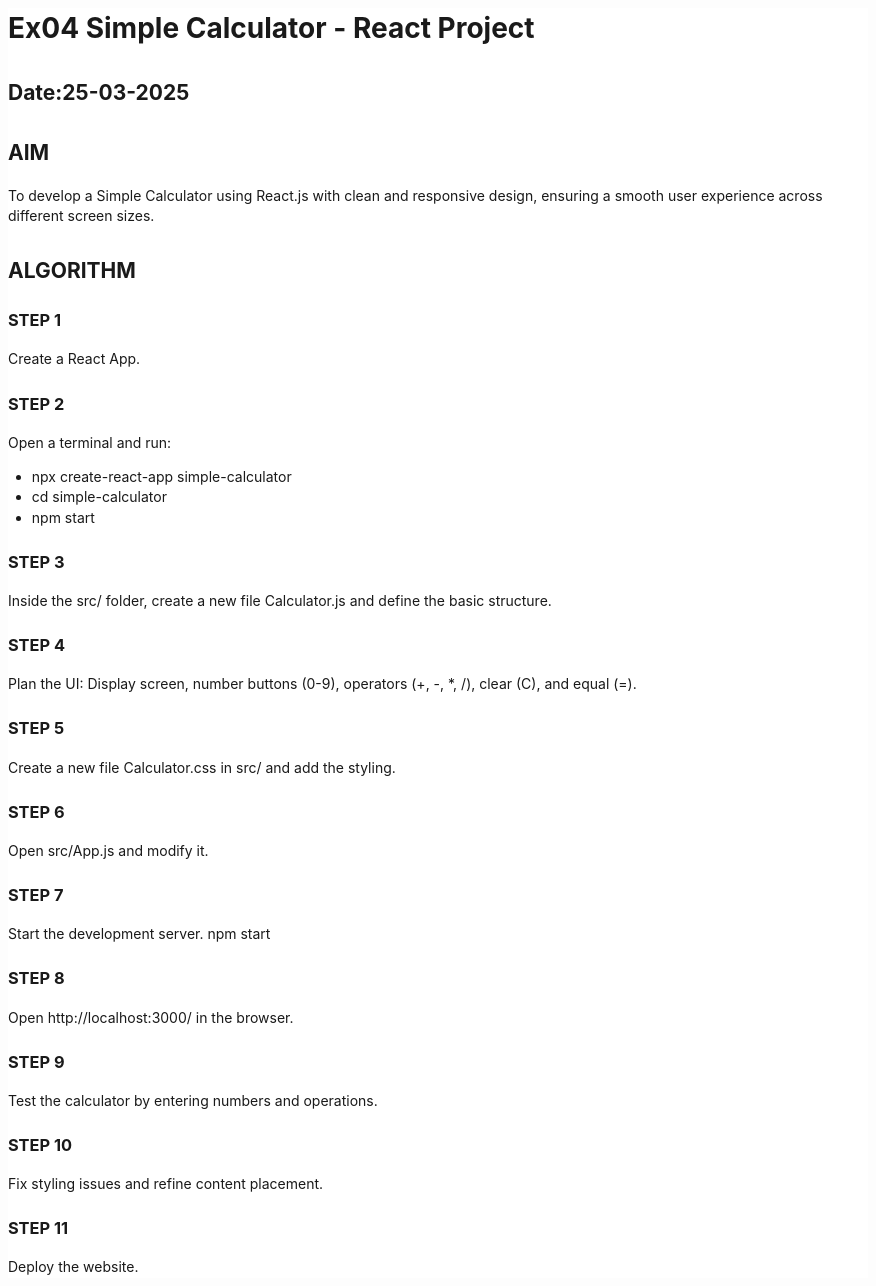 # Ex04 Simple Calculator - React Project
## Date:25-03-2025

## AIM
To  develop a Simple Calculator using React.js with clean and responsive design, ensuring a smooth user experience across different screen sizes.

## ALGORITHM
### STEP 1
Create a React App.

### STEP 2
Open a terminal and run:
  <ul><li>npx create-react-app simple-calculator</li>
  <li>cd simple-calculator</li>
  <li>npm start</li></ul>

### STEP 3
Inside the src/ folder, create a new file Calculator.js and define the basic structure.

### STEP 4
Plan the UI: Display screen, number buttons (0-9), operators (+, -, *, /), clear (C), and equal (=).

### STEP 5
Create a new file Calculator.css in src/ and add the styling.

### STEP 6
Open src/App.js and modify it.

### STEP 7
Start the development server.
  npm start

### STEP 8
Open http://localhost:3000/ in the browser.

### STEP 9
Test the calculator by entering numbers and operations.

### STEP 10
Fix styling issues and refine content placement.

### STEP 11
Deploy the website.
